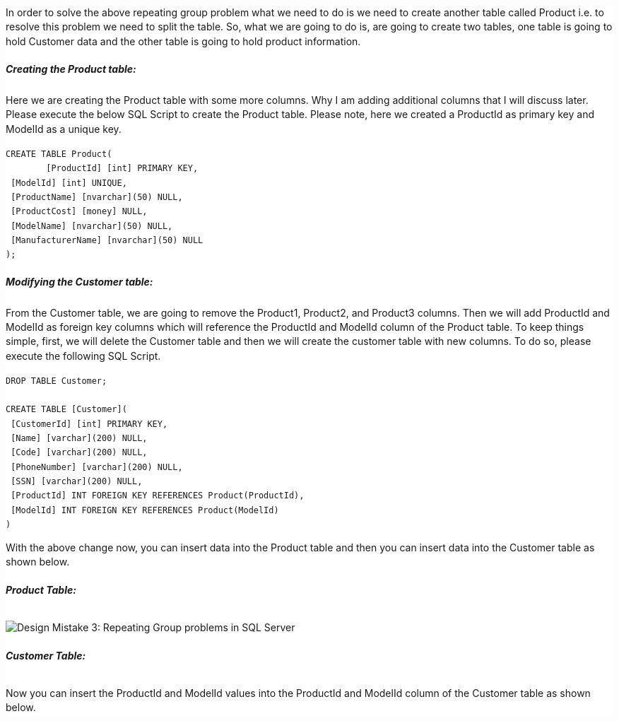 In order to solve the above repeating group problem what we need to do is we need to create another table called Product i.e. to resolve this problem we need to split the table. So, what we are going to do is, are going to create two tables, one table is going to hold Customer data and the other table is going to hold product information.

##### **Creating the Product table:**

Here we are creating the Product table with some more columns. Why I am adding additional columns that I will discuss later. Please execute the below SQL Script to create the Product table. Please note, here we created a ProductId as primary key and ModelId as a unique key.

```
CREATE TABLE Product(
        [ProductId] [int] PRIMARY KEY,
 [ModelId] [int] UNIQUE,
 [ProductName] [nvarchar](50) NULL,
 [ProductCost] [money] NULL,	
 [ModelName] [nvarchar](50) NULL,
 [ManufacturerName] [nvarchar](50) NULL
);
```

##### **Modifying the Customer table:**

From the Customer table, we are going to remove the Product1, Product2, and Product3 columns. Then we will add ProductId and ModelId as foreign key columns which will reference the ProductId and ModelId column of the Product table. To keep things simple, first, we will delete the Customer table and then we will create the customer table with new columns. To do so, please execute the following SQL Script.

```
DROP TABLE Customer;

CREATE TABLE [Customer](
 [CustomerId] [int] PRIMARY KEY,
 [Name] [varchar](200) NULL,
 [Code] [varchar](200) NULL,
 [PhoneNumber] [varchar](200) NULL,
 [SSN] [varchar](200) NULL,
 [ProductId] INT FOREIGN KEY REFERENCES Product(ProductId),
 [ModelId] INT FOREIGN KEY REFERENCES Product(ModelId)
)
```

With the above change now, you can insert data into the Product table and then you can insert data into the Customer table as shown below.

###### **Product Table:**

![Design Mistake 3: Repeating Group problems in SQL Server](https://dotnettutorials.net/wp-content/uploads/2020/01/word-image-25.png "Design Mistake 3: Repeating Group problems in SQL Server")

###### **Customer Table:**

Now you can insert the ProductId and ModelId values into the ProductId and ModelId column of the Customer table as shown below.
